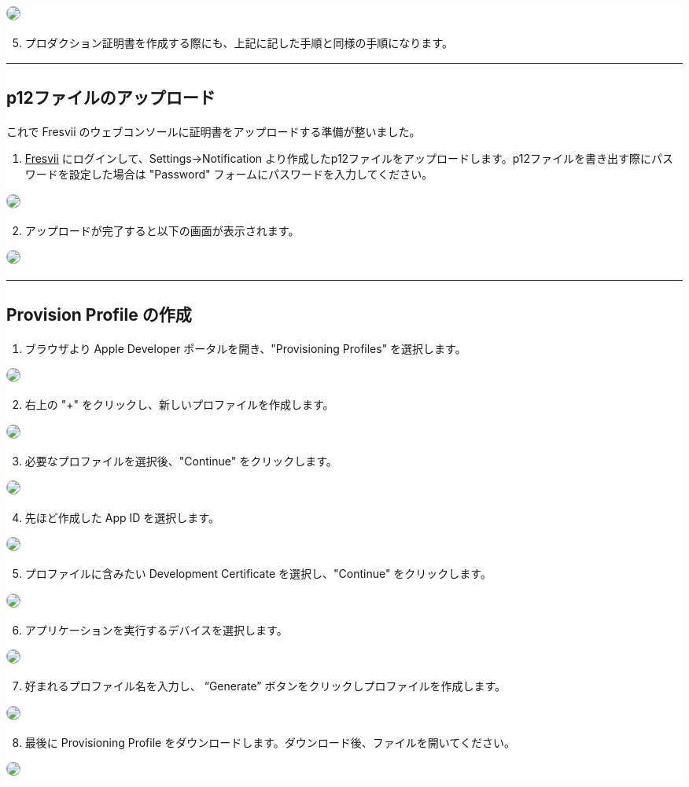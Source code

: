   <img src="./Images/APNS/certificate_Y.png" style="border: 1px solid #A0A0A0; border-radius: 12px;" />

5. プロダクション証明書を作成する際にも、上記に記した手順と同様の手順になります。

----------

## p12ファイルのアップロード

これで Fresvii のウェブコンソールに証明書をアップロードする準備が整いました。

1. [Fresvii](http://fresvii.com) にログインして、Settings->Notification より作成したp12ファイルをアップロードします。p12ファイルを書き出す際にパスワードを設定した場合は "Password" フォームにパスワードを入力してください。

  <img src="./Images/APNS/certificate_A.png" style="border: 1px solid #A0A0A0; border-radius: 12px;" />


2. アップロードが完了すると以下の画面が表示されます。

  <img src="./Images/APNS/certificate_B.png" style="border: 1px solid #A0A0A0; border-radius: 12px;" />

----------

## Provision Profile の作成

1. ブラウザより Apple Developer ポータルを開き、"Provisioning Profiles" を選択します。

  <img src="./Images/APNS/certificate_17.png" style="border: 1px solid #A0A0A0; border-radius: 12px;" />

2. 右上の "+" をクリックし、新しいプロファイルを作成します。

  <img src="./Images/APNS/certificate_18.png" style="border: 1px solid #A0A0A0; border-radius: 12px;" />

3. 必要なプロファイルを選択後、"Continue" をクリックします。

  <img src="./Images/APNS/certificate_19.png" style="border: 1px solid #A0A0A0; border-radius: 12px;" />

4. 先ほど作成した App ID を選択します。

  <img src="./Images/APNS/certificate_20.png" style="border: 1px solid #A0A0A0; border-radius: 12px;" />

5. プロファイルに含みたい Development Certificate を選択し、"Continue" をクリックします。

  <img src="./Images/APNS/certificate_21.png" style="border: 1px solid #A0A0A0; border-radius: 12px;" />

6. アプリケーションを実行するデバイスを選択します。

  <img src="./Images/APNS/certificate_22.png" style="border: 1px solid #A0A0A0; border-radius: 12px;" />

7. 好まれるプロファイル名を入力し、 “Generate” ボタンをクリックしプロファイルを作成します。

  <img src="./Images/APNS/certificate_23.png" style="border: 1px solid #A0A0A0; border-radius: 12px;" />

8. 最後に Provisioning Profile をダウンロードします。ダウンロード後、ファイルを開いてください。

  <img src="./Images/APNS/certificate_24.png" style="border: 1px solid #A0A0A0; border-radius: 12px;" />
